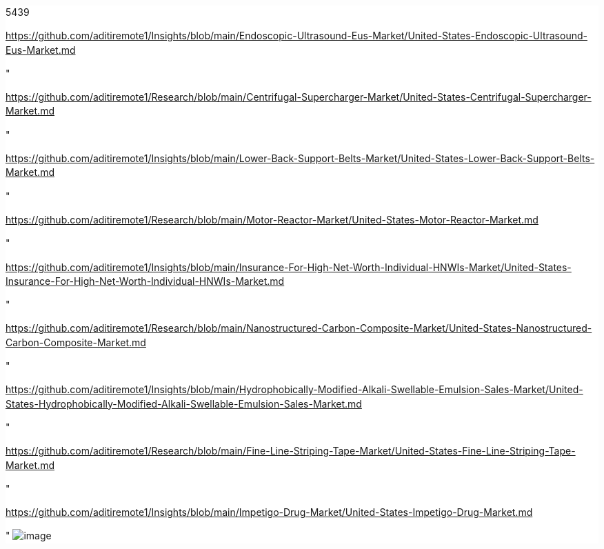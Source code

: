 5439</p><p><a href="https://github.com/aditiremote1/Insights/blob/main/Endoscopic-Ultrasound-Eus-Market/United-States-Endoscopic-Ultrasound-Eus-Market.md">https://github.com/aditiremote1/Insights/blob/main/Endoscopic-Ultrasound-Eus-Market/United-States-Endoscopic-Ultrasound-Eus-Market.md</a></p>"<p><a href="https://github.com/aditiremote1/Research/blob/main/Centrifugal-Supercharger-Market/United-States-Centrifugal-Supercharger-Market.md">https://github.com/aditiremote1/Research/blob/main/Centrifugal-Supercharger-Market/United-States-Centrifugal-Supercharger-Market.md</a></p>"<p><a href="https://github.com/aditiremote1/Insights/blob/main/Lower-Back-Support-Belts-Market/United-States-Lower-Back-Support-Belts-Market.md">https://github.com/aditiremote1/Insights/blob/main/Lower-Back-Support-Belts-Market/United-States-Lower-Back-Support-Belts-Market.md</a></p>"<p><a href="https://github.com/aditiremote1/Research/blob/main/Motor-Reactor-Market/United-States-Motor-Reactor-Market.md">https://github.com/aditiremote1/Research/blob/main/Motor-Reactor-Market/United-States-Motor-Reactor-Market.md</a></p>"<p><a href="https://github.com/aditiremote1/Insights/blob/main/Insurance-For-High-Net-Worth-Individual-HNWIs-Market/United-States-Insurance-For-High-Net-Worth-Individual-HNWIs-Market.md">https://github.com/aditiremote1/Insights/blob/main/Insurance-For-High-Net-Worth-Individual-HNWIs-Market/United-States-Insurance-For-High-Net-Worth-Individual-HNWIs-Market.md</a></p>"<p><a href="https://github.com/aditiremote1/Research/blob/main/Nanostructured-Carbon-Composite-Market/United-States-Nanostructured-Carbon-Composite-Market.md">https://github.com/aditiremote1/Research/blob/main/Nanostructured-Carbon-Composite-Market/United-States-Nanostructured-Carbon-Composite-Market.md</a></p>"<p><a href="https://github.com/aditiremote1/Insights/blob/main/Hydrophobically-Modified-Alkali-Swellable-Emulsion-Sales-Market/United-States-Hydrophobically-Modified-Alkali-Swellable-Emulsion-Sales-Market.md">https://github.com/aditiremote1/Insights/blob/main/Hydrophobically-Modified-Alkali-Swellable-Emulsion-Sales-Market/United-States-Hydrophobically-Modified-Alkali-Swellable-Emulsion-Sales-Market.md</a></p>"<p><a href="https://github.com/aditiremote1/Research/blob/main/Fine-Line-Striping-Tape-Market/United-States-Fine-Line-Striping-Tape-Market.md">https://github.com/aditiremote1/Research/blob/main/Fine-Line-Striping-Tape-Market/United-States-Fine-Line-Striping-Tape-Market.md</a></p>"<p><a href="https://github.com/aditiremote1/Insights/blob/main/Impetigo-Drug-Market/United-States-Impetigo-Drug-Market.md">https://github.com/aditiremote1/Insights/blob/main/Impetigo-Drug-Market/United-States-Impetigo-Drug-Market.md</a></p>"
![image](https://github.com/user-attachments/assets/f894a1f0-c49f-408c-b744-702f0777ecb7)
